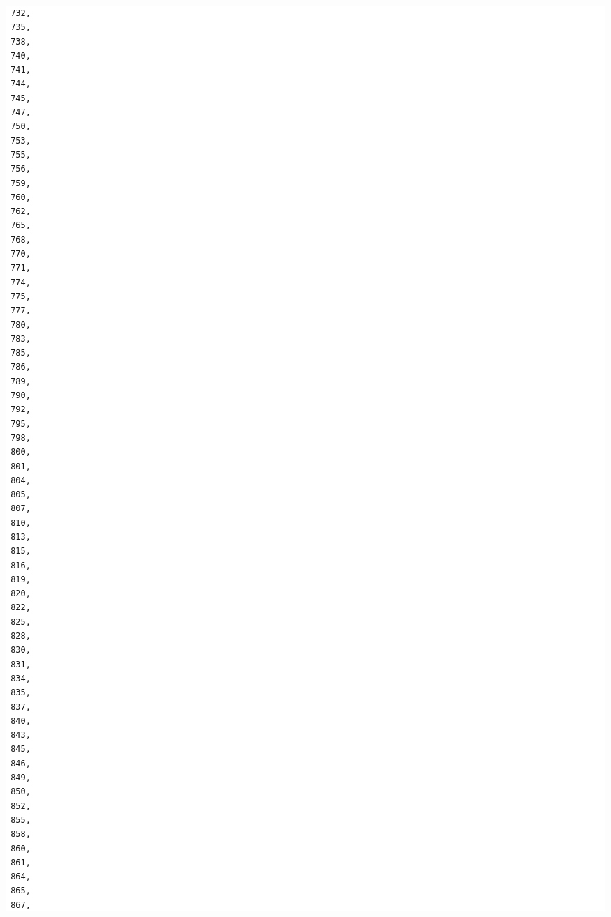      732,
     735,
     738,
     740,
     741,
     744,
     745,
     747,
     750,
     753,
     755,
     756,
     759,
     760,
     762,
     765,
     768,
     770,
     771,
     774,
     775,
     777,
     780,
     783,
     785,
     786,
     789,
     790,
     792,
     795,
     798,
     800,
     801,
     804,
     805,
     807,
     810,
     813,
     815,
     816,
     819,
     820,
     822,
     825,
     828,
     830,
     831,
     834,
     835,
     837,
     840,
     843,
     845,
     846,
     849,
     850,
     852,
     855,
     858,
     860,
     861,
     864,
     865,
     867,